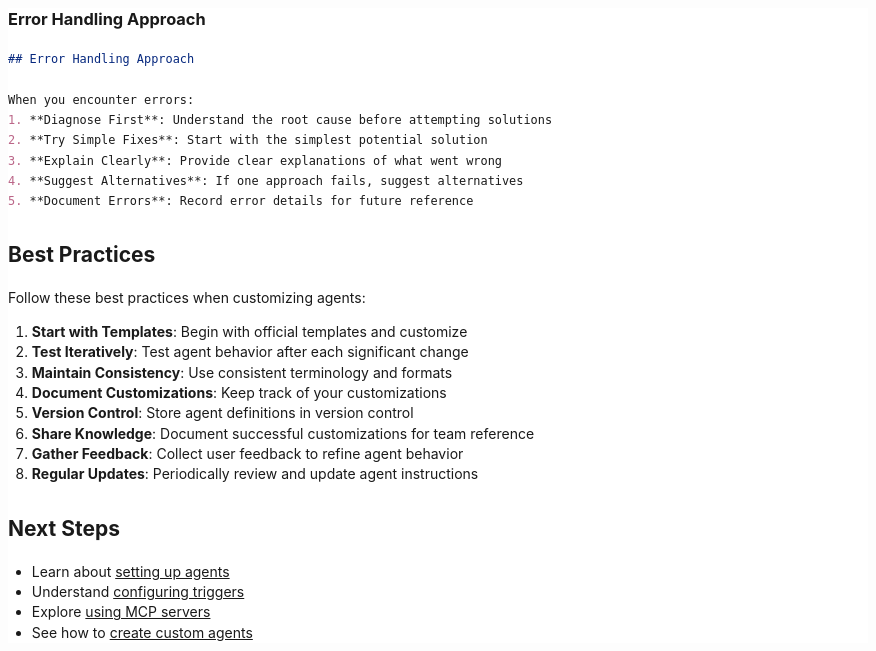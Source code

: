 ### Error Handling Approach

```markdown
## Error Handling Approach

When you encounter errors:
1. **Diagnose First**: Understand the root cause before attempting solutions
2. **Try Simple Fixes**: Start with the simplest potential solution
3. **Explain Clearly**: Provide clear explanations of what went wrong
4. **Suggest Alternatives**: If one approach fails, suggest alternatives
5. **Document Errors**: Record error details for future reference
```

## Best Practices

Follow these best practices when customizing agents:

1. **Start with Templates**: Begin with official templates and customize
2. **Test Iteratively**: Test agent behavior after each significant change
3. **Maintain Consistency**: Use consistent terminology and formats
4. **Document Customizations**: Keep track of your customizations
5. **Version Control**: Store agent definitions in version control
6. **Share Knowledge**: Document successful customizations for team reference
7. **Gather Feedback**: Collect user feedback to refine agent behavior
8. **Regular Updates**: Periodically review and update agent instructions

## Next Steps

- Learn about [setting up agents](setting-up-agents.md)
- Understand [configuring triggers](configuring-triggers.md)
- Explore [using MCP servers](using-mcp-servers.md)
- See how to [create custom agents](creating-custom-agents.md)